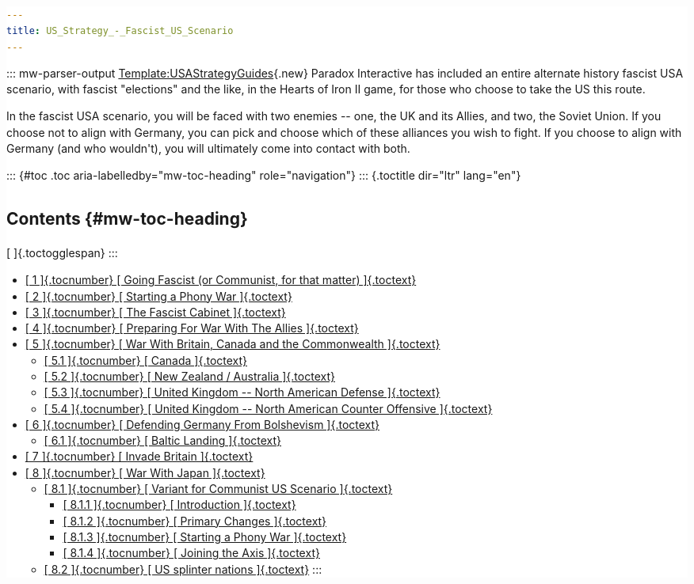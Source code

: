 ```yaml
---
title: US_Strategy_-_Fascist_US_Scenario
---
```

::: mw-parser-output
[Template:USAStrategyGuides](/wiki/index.php?title=Template:USAStrategyGuides&action=edit&redlink=1 "Template:USAStrategyGuides (page does not exist)"){.new}
Paradox Interactive has included an entire alternate history fascist USA
scenario, with fascist \"elections\" and the like, in the Hearts of Iron
II game, for those who choose to take the US this route.

In the fascist USA scenario, you will be faced with two enemies \-- one,
the UK and its Allies, and two, the Soviet Union. If you choose not to
align with Germany, you can pick and choose which of these alliances you
wish to fight. If you choose to align with Germany (and who wouldn\'t),
you will ultimately come into contact with both.

::: {#toc .toc aria-labelledby="mw-toc-heading" role="navigation"}
::: {.toctitle dir="ltr" lang="en"}
## Contents {#mw-toc-heading}

[ ]{.toctogglespan}
:::

-   [[ 1 ]{.tocnumber} [ Going Fascist (or Communist, for that matter)
    ]{.toctext}](#Going_Fascist_.28or_Communist.2C_for_that_matter.29)
-   [[ 2 ]{.tocnumber} [ Starting a Phony War
    ]{.toctext}](#Starting_a_Phony_War)
-   [[ 3 ]{.tocnumber} [ The Fascist Cabinet
    ]{.toctext}](#The_Fascist_Cabinet)
-   [[ 4 ]{.tocnumber} [ Preparing For War With The Allies
    ]{.toctext}](#Preparing_For_War_With_The_Allies)
-   [[ 5 ]{.tocnumber} [ War With Britain, Canada and the Commonwealth
    ]{.toctext}](#War_With_Britain.2C_Canada_and_the_Commonwealth)
    -   [[ 5.1 ]{.tocnumber} [ Canada ]{.toctext}](#Canada)
    -   [[ 5.2 ]{.tocnumber} [ New Zealand / Australia
        ]{.toctext}](#New_Zealand_.2F_Australia)
    -   [[ 5.3 ]{.tocnumber} [ United Kingdom \-- North American Defense
        ]{.toctext}](#United_Kingdom_--_North_American_Defense)
    -   [[ 5.4 ]{.tocnumber} [ United Kingdom \-- North American Counter
        Offensive
        ]{.toctext}](#United_Kingdom_--_North_American_Counter_Offensive)
-   [[ 6 ]{.tocnumber} [ Defending Germany From Bolshevism
    ]{.toctext}](#Defending_Germany_From_Bolshevism)
    -   [[ 6.1 ]{.tocnumber} [ Baltic Landing
        ]{.toctext}](#Baltic_Landing)
-   [[ 7 ]{.tocnumber} [ Invade Britain ]{.toctext}](#Invade_Britain)
-   [[ 8 ]{.tocnumber} [ War With Japan ]{.toctext}](#War_With_Japan)
    -   [[ 8.1 ]{.tocnumber} [ Variant for Communist US Scenario
        ]{.toctext}](#Variant_for_Communist_US_Scenario)
        -   [[ 8.1.1 ]{.tocnumber} [ Introduction
            ]{.toctext}](#Introduction)
        -   [[ 8.1.2 ]{.tocnumber} [ Primary Changes
            ]{.toctext}](#Primary_Changes)
        -   [[ 8.1.3 ]{.tocnumber} [ Starting a Phony War
            ]{.toctext}](#Starting_a_Phony_War_2)
        -   [[ 8.1.4 ]{.tocnumber} [ Joining the Axis
            ]{.toctext}](#Joining_the_Axis)
    -   [[ 8.2 ]{.tocnumber} [ US splinter nations
        ]{.toctext}](#US_splinter_nations)
:::
